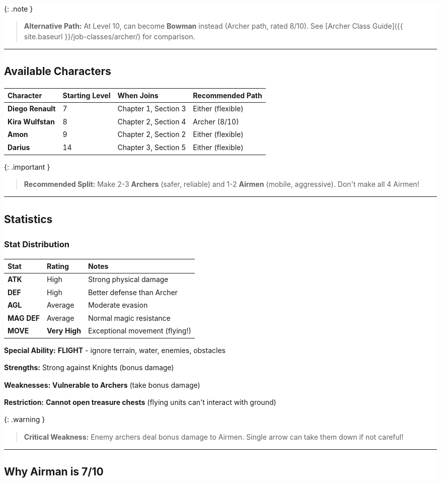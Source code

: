 {: .note }
> **Alternative Path:** At Level 10, can become **Bowman** instead (Archer path, rated 8/10). See [Archer Class Guide]({{ site.baseurl }}/job-classes/archer/) for comparison.

---

## Available Characters

| Character | Starting Level | When Joins | Recommended Path |
|:----------|:--------------|:-----------|:-----------------|
| **Diego Renault** | 7 | Chapter 1, Section 3 | Either (flexible) |
| **Kira Wulfstan** | 8 | Chapter 2, Section 4 | Archer (8/10) |
| **Amon** | 9 | Chapter 2, Section 2 | Either (flexible) |
| **Darius** | 14 | Chapter 3, Section 5 | Either (flexible) |

{: .important }
> **Recommended Split:** Make 2-3 **Archers** (safer, reliable) and 1-2 **Airmen** (mobile, aggressive). Don't make all 4 Airmen!

---

## Statistics

### Stat Distribution

| Stat | Rating | Notes |
|:-----|:-------|:------|
| **ATK** | High | Strong physical damage |
| **DEF** | High | Better defense than Archer |
| **AGL** | Average | Moderate evasion |
| **MAG DEF** | Average | Normal magic resistance |
| **MOVE** | **Very High** | Exceptional movement (flying!) |

**Special Ability:** **FLIGHT** - ignore terrain, water, enemies, obstacles

**Strengths:** Strong against Knights (bonus damage)

**Weaknesses:** **Vulnerable to Archers** (take bonus damage)

**Restriction:** **Cannot open treasure chests** (flying units can't interact with ground)

{: .warning }
> **Critical Weakness:** Enemy archers deal bonus damage to Airmen. Single arrow can take them down if not careful!

---

## Why Airman is 7/10

